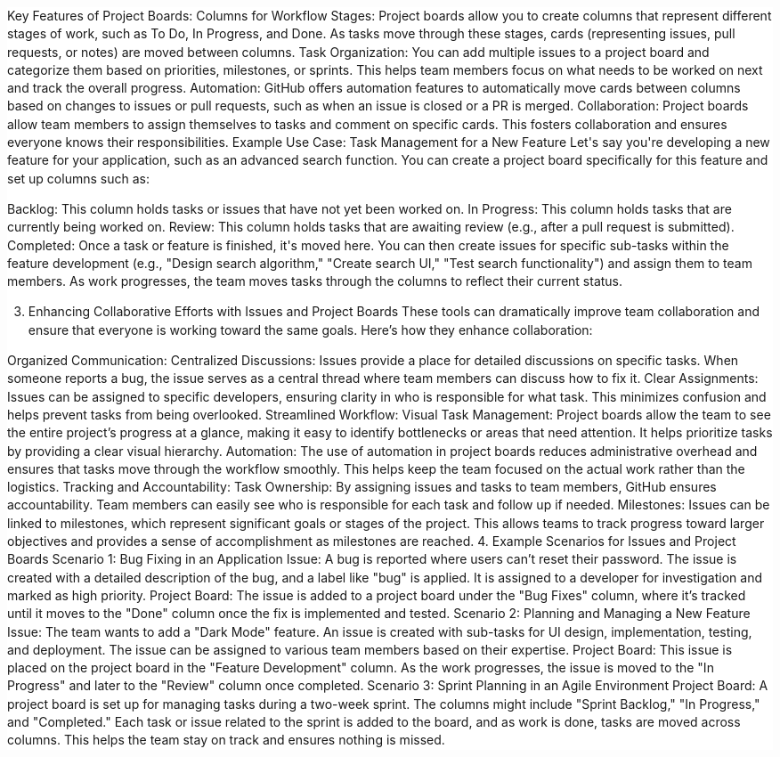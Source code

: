 Key Features of Project Boards:
Columns for Workflow Stages: Project boards allow you to create columns that represent different stages of work, such as To Do, In Progress, and Done. As tasks move through these stages, cards (representing issues, pull requests, or notes) are moved between columns.
Task Organization: You can add multiple issues to a project board and categorize them based on priorities, milestones, or sprints. This helps team members focus on what needs to be worked on next and track the overall progress.
Automation: GitHub offers automation features to automatically move cards between columns based on changes to issues or pull requests, such as when an issue is closed or a PR is merged.
Collaboration: Project boards allow team members to assign themselves to tasks and comment on specific cards. This fosters collaboration and ensures everyone knows their responsibilities.
Example Use Case: Task Management for a New Feature
Let's say you're developing a new feature for your application, such as an advanced search function. You can create a project board specifically for this feature and set up columns such as:

Backlog: This column holds tasks or issues that have not yet been worked on.
In Progress: This column holds tasks that are currently being worked on.
Review: This column holds tasks that are awaiting review (e.g., after a pull request is submitted).
Completed: Once a task or feature is finished, it's moved here.
You can then create issues for specific sub-tasks within the feature development (e.g., "Design search algorithm," "Create search UI," "Test search functionality") and assign them to team members. As work progresses, the team moves tasks through the columns to reflect their current status.

3. Enhancing Collaborative Efforts with Issues and Project Boards
These tools can dramatically improve team collaboration and ensure that everyone is working toward the same goals. Here’s how they enhance collaboration:

Organized Communication:
Centralized Discussions: Issues provide a place for detailed discussions on specific tasks. When someone reports a bug, the issue serves as a central thread where team members can discuss how to fix it.
Clear Assignments: Issues can be assigned to specific developers, ensuring clarity in who is responsible for what task. This minimizes confusion and helps prevent tasks from being overlooked.
Streamlined Workflow:
Visual Task Management: Project boards allow the team to see the entire project’s progress at a glance, making it easy to identify bottlenecks or areas that need attention. It helps prioritize tasks by providing a clear visual hierarchy.
Automation: The use of automation in project boards reduces administrative overhead and ensures that tasks move through the workflow smoothly. This helps keep the team focused on the actual work rather than the logistics.
Tracking and Accountability:
Task Ownership: By assigning issues and tasks to team members, GitHub ensures accountability. Team members can easily see who is responsible for each task and follow up if needed.
Milestones: Issues can be linked to milestones, which represent significant goals or stages of the project. This allows teams to track progress toward larger objectives and provides a sense of accomplishment as milestones are reached.
4. Example Scenarios for Issues and Project Boards
Scenario 1: Bug Fixing in an Application
Issue: A bug is reported where users can’t reset their password. The issue is created with a detailed description of the bug, and a label like "bug" is applied. It is assigned to a developer for investigation and marked as high priority.
Project Board: The issue is added to a project board under the "Bug Fixes" column, where it’s tracked until it moves to the "Done" column once the fix is implemented and tested.
Scenario 2: Planning and Managing a New Feature
Issue: The team wants to add a "Dark Mode" feature. An issue is created with sub-tasks for UI design, implementation, testing, and deployment. The issue can be assigned to various team members based on their expertise.
Project Board: This issue is placed on the project board in the "Feature Development" column. As the work progresses, the issue is moved to the "In Progress" and later to the "Review" column once completed.
Scenario 3: Sprint Planning in an Agile Environment
Project Board: A project board is set up for managing tasks during a two-week sprint. The columns might include "Sprint Backlog," "In Progress," and "Completed." Each task or issue related to the sprint is added to the board, and as work is done, tasks are moved across columns. This helps the team stay on track and ensures nothing is missed.